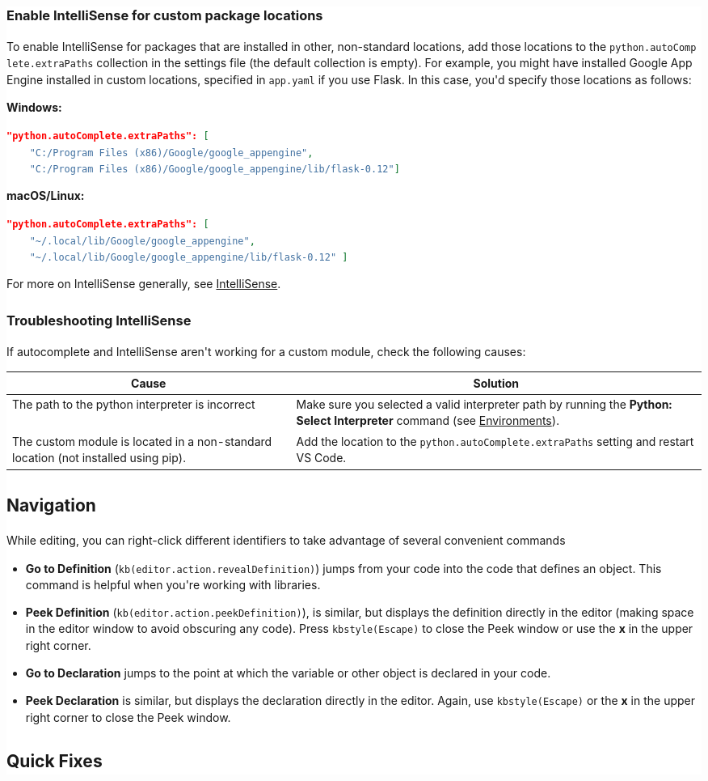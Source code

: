 ### Enable IntelliSense for custom package locations

To enable IntelliSense for packages that are installed in other, non-standard locations, add those locations to the `python.autoComplete.extraPaths` collection in the settings file (the default collection is empty). For example, you might have installed Google App Engine installed in custom locations, specified in `app.yaml` if you use Flask. In this case, you'd specify those locations as follows:

**Windows:**

```json
"python.autoComplete.extraPaths": [
    "C:/Program Files (x86)/Google/google_appengine",
    "C:/Program Files (x86)/Google/google_appengine/lib/flask-0.12"]
```

**macOS/Linux:**

```json
"python.autoComplete.extraPaths": [
    "~/.local/lib/Google/google_appengine",
    "~/.local/lib/Google/google_appengine/lib/flask-0.12" ]
```

For more on IntelliSense generally, see [IntelliSense](/docs/editor/intellisense.md).

### Troubleshooting IntelliSense

If autocomplete and IntelliSense aren't working for a custom module, check the following causes:

| Cause | Solution |
| --- | --- |
| The path to the python interpreter is incorrect | Make sure you selected a valid interpreter path by running the **Python: Select Interpreter** command (see [Environments](/docs/python/environments.md)). |
| The custom module is located in a non-standard location (not installed using pip). | Add the location to the `python.autoComplete.extraPaths` setting and restart VS Code. |

## Navigation

While editing, you can right-click different identifiers to take advantage of several convenient commands

- **Go to Definition** (`kb(editor.action.revealDefinition)`) jumps from your code into the code that defines an object. This command is helpful when you're working with libraries.

- **Peek Definition** (`kb(editor.action.peekDefinition)`), is similar, but displays the definition directly in the editor (making space in the editor window to avoid obscuring any code). Press `kbstyle(Escape)` to close the Peek window or use the **x** in the upper right corner.

- **Go to Declaration** jumps to the point at which the variable or other object is declared in your code.

- **Peek Declaration** is similar, but displays the declaration directly in the editor. Again, use `kbstyle(Escape)` or the **x** in the upper right corner to close the Peek window.

## Quick Fixes
